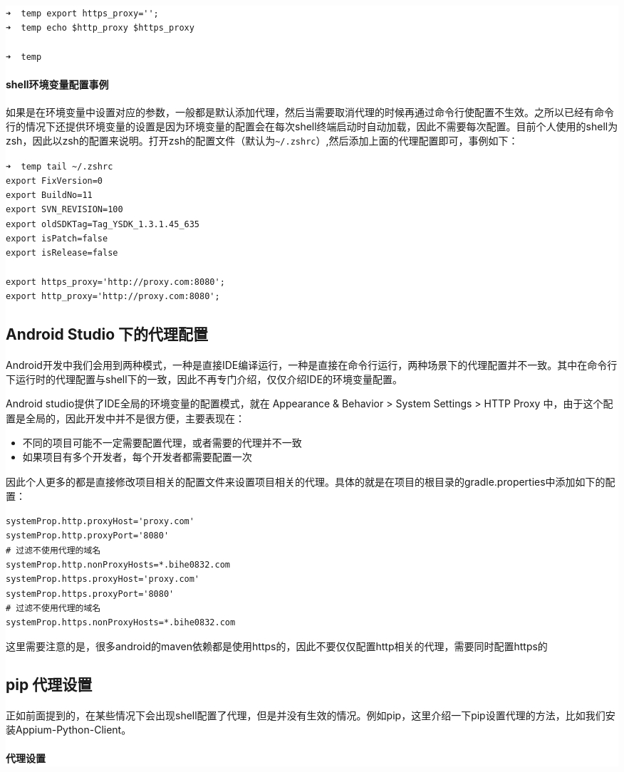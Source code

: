 	➜  temp export https_proxy='';
	➜  temp echo $http_proxy $https_proxy
	
	➜  temp
	
#### shell环境变量配置事例

如果是在环境变量中设置对应的参数，一般都是默认添加代理，然后当需要取消代理的时候再通过命令行使配置不生效。之所以已经有命令行的情况下还提供环境变量的设置是因为环境变量的配置会在每次shell终端启动时自动加载，因此不需要每次配置。目前个人使用的shell为zsh，因此以zsh的配置来说明。打开zsh的配置文件（默认为`~/.zshrc`）,然后添加上面的代理配置即可，事例如下：
	
	➜  temp tail ~/.zshrc
	export FixVersion=0
	export BuildNo=11
	export SVN_REVISION=100
	export oldSDKTag=Tag_YSDK_1.3.1.45_635
	export isPatch=false
	export isRelease=false
	
	export https_proxy='http://proxy.com:8080';
	export http_proxy='http://proxy.com:8080';

## Android Studio 下的代理配置

Android开发中我们会用到两种模式，一种是直接IDE编译运行，一种是直接在命令行运行，两种场景下的代理配置并不一致。其中在命令行下运行时的代理配置与shell下的一致，因此不再专门介绍，仅仅介绍IDE的环境变量配置。

Android studio提供了IDE全局的环境变量的配置模式，就在 Appearance & Behavior > System Settings > HTTP Proxy 中，由于这个配置是全局的，因此开发中并不是很方便，主要表现在：

- 不同的项目可能不一定需要配置代理，或者需要的代理并不一致
- 如果项目有多个开发者，每个开发者都需要配置一次

因此个人更多的都是直接修改项目相关的配置文件来设置项目相关的代理。具体的就是在项目的根目录的gradle.properties中添加如下的配置：


	systemProp.http.proxyHost='proxy.com'
	systemProp.http.proxyPort='8080'
	# 过滤不使用代理的域名
	systemProp.http.nonProxyHosts=*.bihe0832.com
	systemProp.https.proxyHost='proxy.com'
	systemProp.https.proxyPort='8080'
	# 过滤不使用代理的域名
	systemProp.https.nonProxyHosts=*.bihe0832.com


这里需要注意的是，很多android的maven依赖都是使用https的，因此不要仅仅配置http相关的代理，需要同时配置https的

## pip 代理设置

正如前面提到的，在某些情况下会出现shell配置了代理，但是并没有生效的情况。例如pip，这里介绍一下pip设置代理的方法，比如我们安装Appium-Python-Client。

#### 代理设置
